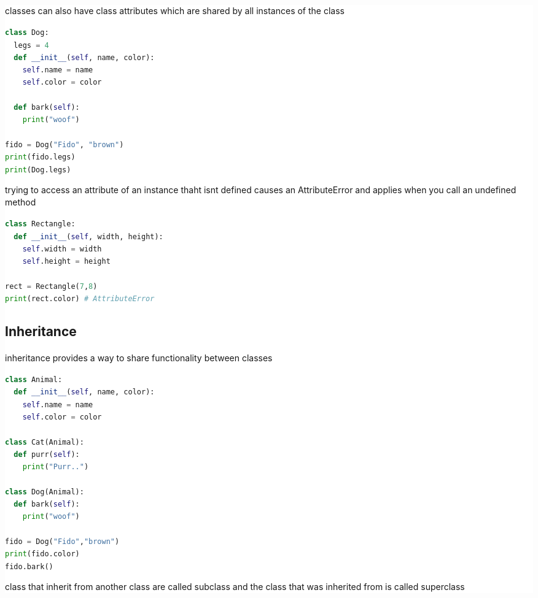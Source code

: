 classes can also have class attributes which are shared by all instances of the class

```py
class Dog: 
  legs = 4
  def __init__(self, name, color):
    self.name = name
    self.color = color

  def bark(self):
    print("woof")

fido = Dog("Fido", "brown")
print(fido.legs)
print(Dog.legs)
```

trying to access an attribute of an instance thaht isnt defined causes an AttributeError and applies when you call an undefined method

```py
class Rectangle:
  def __init__(self, width, height):
    self.width = width
    self.height = height

rect = Rectangle(7,8)
print(rect.color) # AttributeError
```

## Inheritance 

inheritance provides a way to share functionality between classes

```py
class Animal:
  def __init__(self, name, color):
    self.name = name
    self.color = color

class Cat(Animal):
  def purr(self):
    print("Purr..")

class Dog(Animal):
  def bark(self):
    print("woof")
  
fido = Dog("Fido","brown")
print(fido.color)
fido.bark()
```

class that inherit from another class are called subclass
and the class that was inherited from is called superclass
